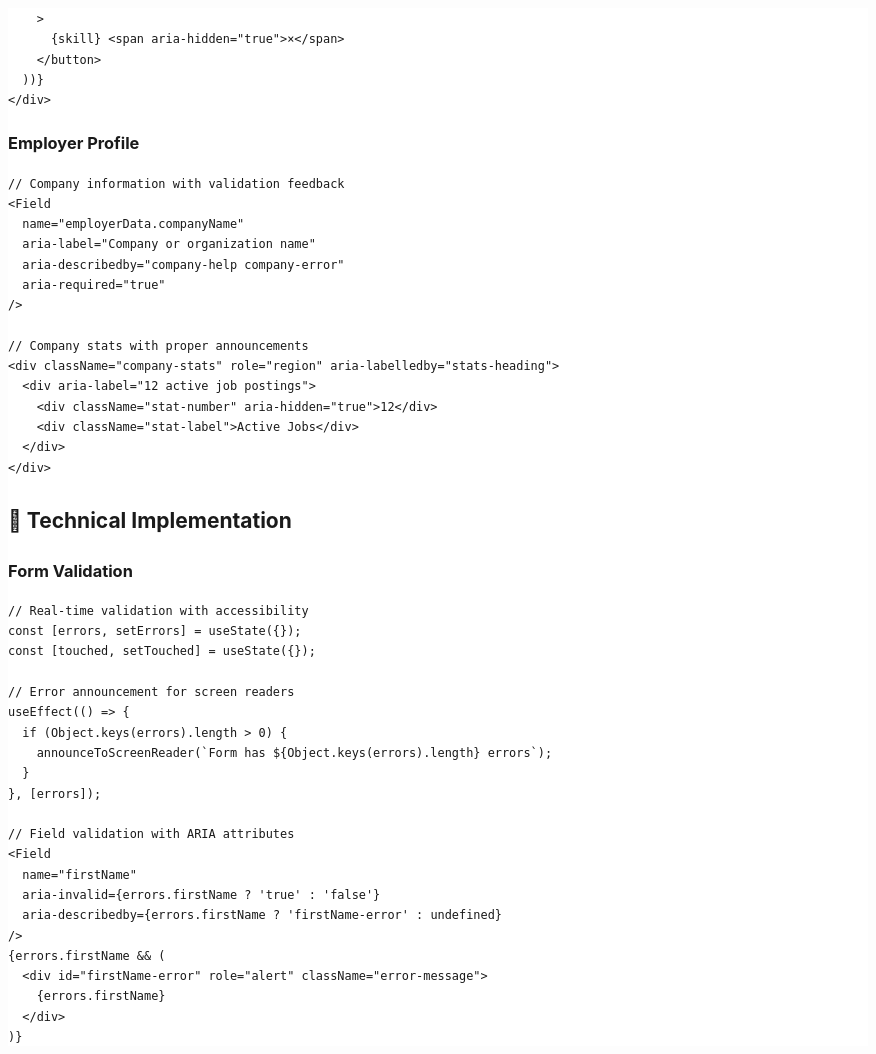 ```tsx
    >
      {skill} <span aria-hidden="true">×</span>
    </button>
  ))}
</div>
```

### Employer Profile
```tsx
// Company information with validation feedback
<Field
  name="employerData.companyName"
  aria-label="Company or organization name"
  aria-describedby="company-help company-error"
  aria-required="true"
/>

// Company stats with proper announcements
<div className="company-stats" role="region" aria-labelledby="stats-heading">
  <div aria-label="12 active job postings">
    <div className="stat-number" aria-hidden="true">12</div>
    <div className="stat-label">Active Jobs</div>
  </div>
</div>
```

## 🔧 Technical Implementation

### Form Validation
```tsx
// Real-time validation with accessibility
const [errors, setErrors] = useState({});
const [touched, setTouched] = useState({});

// Error announcement for screen readers
useEffect(() => {
  if (Object.keys(errors).length > 0) {
    announceToScreenReader(`Form has ${Object.keys(errors).length} errors`);
  }
}, [errors]);

// Field validation with ARIA attributes
<Field
  name="firstName"
  aria-invalid={errors.firstName ? 'true' : 'false'}
  aria-describedby={errors.firstName ? 'firstName-error' : undefined}
/>
{errors.firstName && (
  <div id="firstName-error" role="alert" className="error-message">
    {errors.firstName}
  </div>
)}
```
